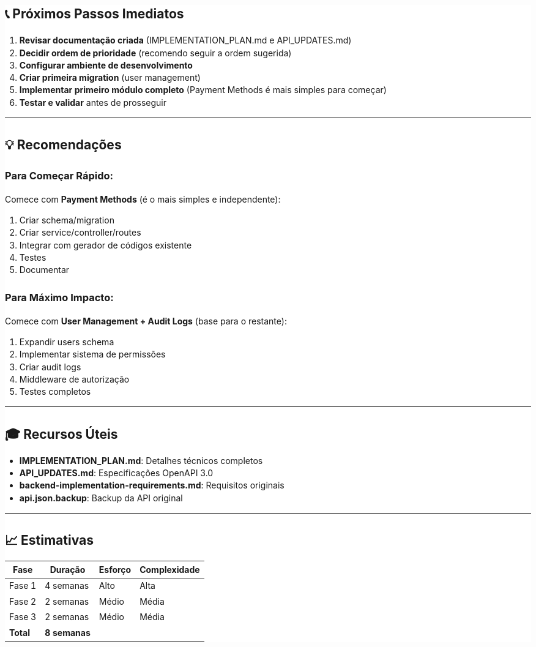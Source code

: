 
## 📞 Próximos Passos Imediatos

1. **Revisar documentação criada** (IMPLEMENTATION_PLAN.md e API_UPDATES.md)
2. **Decidir ordem de prioridade** (recomendo seguir a ordem sugerida)
3. **Configurar ambiente de desenvolvimento**
4. **Criar primeira migration** (user management)
5. **Implementar primeiro módulo completo** (Payment Methods é mais simples para começar)
6. **Testar e validar** antes de prosseguir

---

## 💡 Recomendações

### Para Começar Rápido:
Comece com **Payment Methods** (é o mais simples e independente):
1. Criar schema/migration
2. Criar service/controller/routes
3. Integrar com gerador de códigos existente
4. Testes
5. Documentar

### Para Máximo Impacto:
Comece com **User Management + Audit Logs** (base para o restante):
1. Expandir users schema
2. Implementar sistema de permissões
3. Criar audit logs
4. Middleware de autorização
5. Testes completos

---

## 🎓 Recursos Úteis

- **IMPLEMENTATION_PLAN.md**: Detalhes técnicos completos
- **API_UPDATES.md**: Especificações OpenAPI 3.0
- **backend-implementation-requirements.md**: Requisitos originais
- **api.json.backup**: Backup da API original

---

## 📈 Estimativas

| Fase | Duração | Esforço | Complexidade |
|------|---------|---------|--------------|
| Fase 1 | 4 semanas | Alto | Alta |
| Fase 2 | 2 semanas | Médio | Média |
| Fase 3 | 2 semanas | Médio | Média |
| **Total** | **8 semanas** | | |
